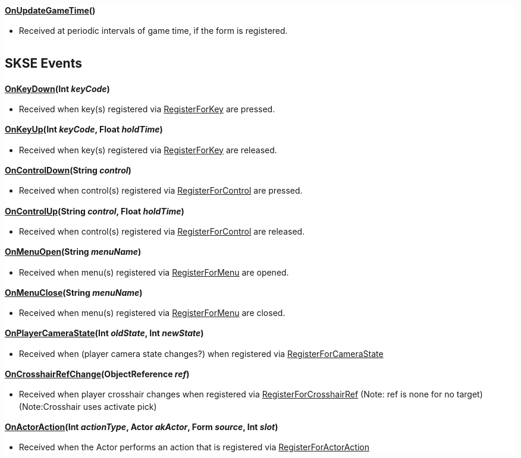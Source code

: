 **[OnUpdateGameTime](https://ck.uesp.net/wiki/OnUpdateGameTime_-_Form "OnUpdateGameTime - Form")()**

-   Received at periodic intervals of game time, if the form is registered.

## SKSE Events

**[OnKeyDown](https://ck.uesp.net/wiki/OnKeyDown_-_Form "OnKeyDown - Form")(Int _keyCode_)**

-   Received when key(s) registered via [RegisterForKey](https://ck.uesp.net/wiki/RegisterForKey_-_Form "RegisterForKey - Form") are pressed.

**[OnKeyUp](https://ck.uesp.net/wiki/OnKeyUp_-_Form "OnKeyUp - Form")(Int _keyCode_, Float _holdTime_)**

-   Received when key(s) registered via [RegisterForKey](https://ck.uesp.net/wiki/RegisterForKey_-_Form "RegisterForKey - Form") are released.

**[OnControlDown](https://ck.uesp.net/wiki/OnControlDown_-_Form "OnControlDown - Form")(String _control_)**

-   Received when control(s) registered via [RegisterForControl](https://ck.uesp.net/wiki/RegisterForControl_-_Form "RegisterForControl - Form") are pressed.

**[OnControlUp](https://ck.uesp.net/wiki/OnControlUp_-_Form "OnControlUp - Form")(String _control_, Float _holdTime_)**

-   Received when control(s) registered via [RegisterForControl](https://ck.uesp.net/wiki/RegisterForControl_-_Form "RegisterForControl - Form") are released.

**[OnMenuOpen](https://ck.uesp.net/wiki/OnMenuOpen_-_Form "OnMenuOpen - Form")(String _menuName_)**

-   Received when menu(s) registered via [RegisterForMenu](https://ck.uesp.net/wiki/RegisterForMenu_-_Form "RegisterForMenu - Form") are opened.

**[OnMenuClose](https://ck.uesp.net/wiki/OnMenuClose_-_Form "OnMenuClose - Form")(String _menuName_)**

-   Received when menu(s) registered via [RegisterForMenu](https://ck.uesp.net/wiki/RegisterForMenu_-_Form "RegisterForMenu - Form") are closed.

**[OnPlayerCameraState](https://ck.uesp.net/wiki/OnPlayerCameraState_-_Form "OnPlayerCameraState - Form")(Int _oldState_, Int _newState_)**

-   Received when (player camera state changes?) when registered via [RegisterForCameraState](https://ck.uesp.net/wiki/RegisterForCameraState_-_Form "RegisterForCameraState - Form")

**[OnCrosshairRefChange](https://ck.uesp.net/wiki/OnCrosshairRefChange_-_Form "OnCrosshairRefChange - Form")(ObjectReference _ref_)**

-   Received when player crosshair changes when registered via [RegisterForCrosshairRef](https://ck.uesp.net/wiki/RegisterForCrosshairRef_-_Form "RegisterForCrosshairRef - Form") (Note: ref is none for no target)(Note:Crosshair uses activate pick)

**[OnActorAction](https://ck.uesp.net/wiki/OnActorAction_-_Form "OnActorAction - Form")(Int _actionType_, Actor _akActor_, Form _source_, Int _slot_)**

-   Received when the Actor performs an action that is registered via [RegisterForActorAction](https://ck.uesp.net/wiki/RegisterForActorAction_-_Form "RegisterForActorAction - Form")
